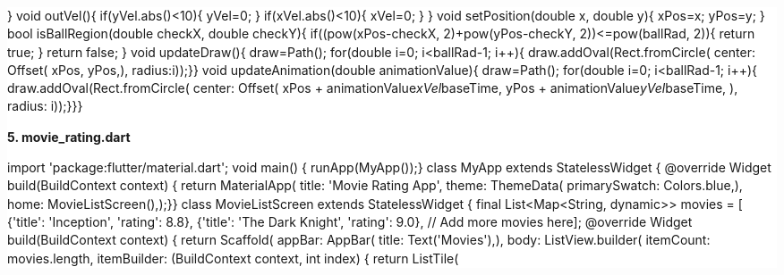  }
 void outVel(){
 if(yVel.abs()<10){
 yVel=0;
 }
 if(xVel.abs()<10){
 xVel=0;
 }
 }
 void setPosition(double x, double y){
 xPos=x;
 yPos=y;
 }
 bool isBallRegion(double checkX, double checkY){
 if((pow(xPos-checkX, 2)+pow(yPos-checkY, 2))<=pow(ballRad, 2)){
 return true;
 }
 return false;
 }
 void updateDraw(){
 draw=Path();
 for(double i=0; i<ballRad-1; i++){
 draw.addOval(Rect.fromCircle(
 center: Offset(
 xPos,
 yPos,),
 radius:i));}}
 void updateAnimation(double animationValue){
 draw=Path();
 for(double i=0; i<ballRad-1; i++){
 draw.addOval(Rect.fromCircle(
 center: Offset(
 xPos + animationValue*xVel*baseTime,
 yPos + animationValue*yVel*baseTime,
 ),
 radius: i));}}}

**5. movie_rating.dart**

import 'package:flutter/material.dart';
void main() {
 runApp(MyApp());}
class MyApp extends StatelessWidget {
 @override
 Widget build(BuildContext context) {
 return MaterialApp(
 title: 'Movie Rating App',
 theme: ThemeData(
 primarySwatch: Colors.blue,),
 home: MovieListScreen(),);}}
class MovieListScreen extends StatelessWidget {
 final List<Map<String, dynamic>> movies = [
 {'title': 'Inception', 'rating': 8.8},
 {'title': 'The Dark Knight', 'rating': 9.0},
// Add more movies here];
 @override
 Widget build(BuildContext context) {
 return Scaffold(
 appBar: AppBar(
 title: Text('Movies'),),
 body: ListView.builder(
 itemCount: movies.length,
 itemBuilder: (BuildContext context, int index) {
 return ListTile(
